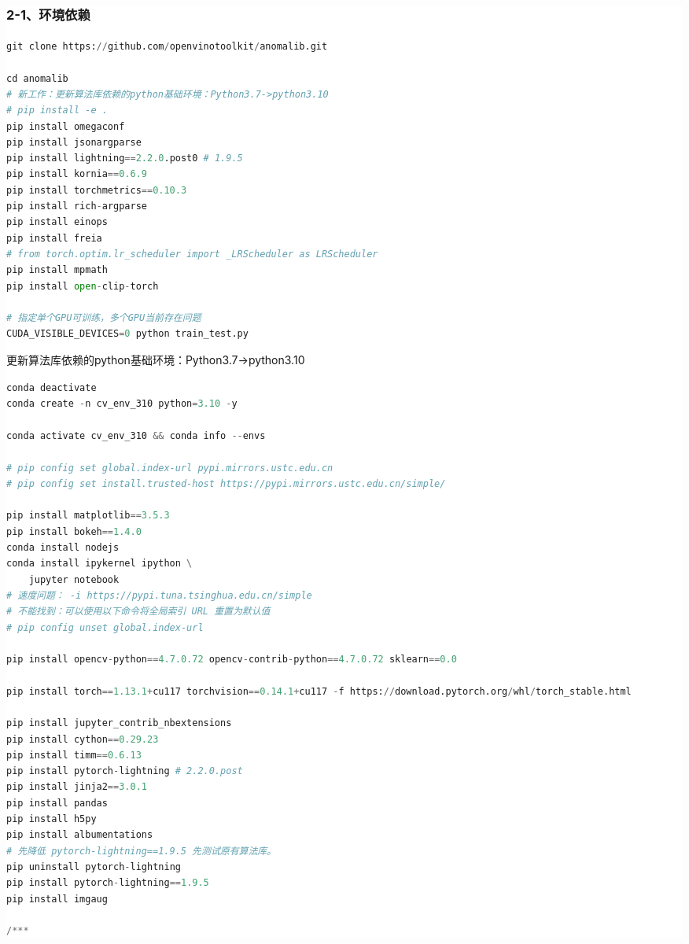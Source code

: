 ### 2-1、环境依赖

```python
git clone https://github.com/openvinotoolkit/anomalib.git

cd anomalib
# 新工作：更新算法库依赖的python基础环境：Python3.7->python3.10
# pip install -e . 
pip install omegaconf
pip install jsonargparse 
pip install lightning==2.2.0.post0 # 1.9.5
pip install kornia==0.6.9
pip install torchmetrics==0.10.3
pip install rich-argparse
pip install einops
pip install freia
# from torch.optim.lr_scheduler import _LRScheduler as LRScheduler
pip install mpmath
pip install open-clip-torch

# 指定单个GPU可训练，多个GPU当前存在问题
CUDA_VISIBLE_DEVICES=0 python train_test.py


```

更新算法库依赖的python基础环境：Python3.7->python3.10

```python
conda deactivate
conda create -n cv_env_310 python=3.10 -y

conda activate cv_env_310 && conda info --envs

# pip config set global.index-url pypi.mirrors.ustc.edu.cn
# pip config set install.trusted-host https://pypi.mirrors.ustc.edu.cn/simple/

pip install matplotlib==3.5.3
pip install bokeh==1.4.0
conda install nodejs
conda install ipykernel ipython \
    jupyter notebook
# 速度问题： -i https://pypi.tuna.tsinghua.edu.cn/simple
# 不能找到：可以使用以下命令将全局索引 URL 重置为默认值 
# pip config unset global.index-url

pip install opencv-python==4.7.0.72 opencv-contrib-python==4.7.0.72 sklearn==0.0

pip install torch==1.13.1+cu117 torchvision==0.14.1+cu117 -f https://download.pytorch.org/whl/torch_stable.html 

pip install jupyter_contrib_nbextensions
pip install cython==0.29.23
pip install timm==0.6.13 
pip install pytorch-lightning # 2.2.0.post
pip install jinja2==3.0.1
pip install pandas
pip install h5py
pip install albumentations
# 先降低 pytorch-lightning==1.9.5 先测试原有算法库。
pip uninstall pytorch-lightning
pip install pytorch-lightning==1.9.5
pip install imgaug

/***
```
